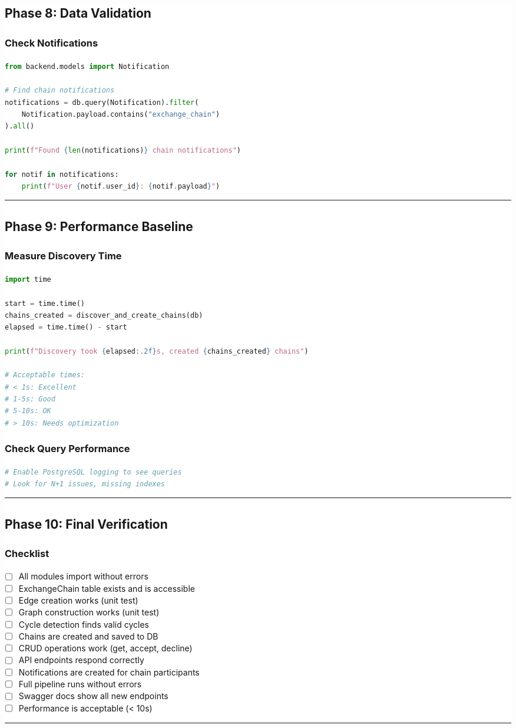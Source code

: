 ## Phase 8: Data Validation

### Check Notifications
```python
from backend.models import Notification

# Find chain notifications
notifications = db.query(Notification).filter(
    Notification.payload.contains("exchange_chain")
).all()

print(f"Found {len(notifications)} chain notifications")

for notif in notifications:
    print(f"User {notif.user_id}: {notif.payload}")
```

---

## Phase 9: Performance Baseline

### Measure Discovery Time
```python
import time

start = time.time()
chains_created = discover_and_create_chains(db)
elapsed = time.time() - start

print(f"Discovery took {elapsed:.2f}s, created {chains_created} chains")

# Acceptable times:
# < 1s: Excellent
# 1-5s: Good
# 5-10s: OK
# > 10s: Needs optimization
```

### Check Query Performance
```python
# Enable PostgreSQL logging to see queries
# Look for N+1 issues, missing indexes
```

---

## Phase 10: Final Verification

### Checklist
- [ ] All modules import without errors
- [ ] ExchangeChain table exists and is accessible
- [ ] Edge creation works (unit test)
- [ ] Graph construction works (unit test)
- [ ] Cycle detection finds valid cycles
- [ ] Chains are created and saved to DB
- [ ] CRUD operations work (get, accept, decline)
- [ ] API endpoints respond correctly
- [ ] Notifications are created for chain participants
- [ ] Full pipeline runs without errors
- [ ] Swagger docs show all new endpoints
- [ ] Performance is acceptable (< 10s)

---